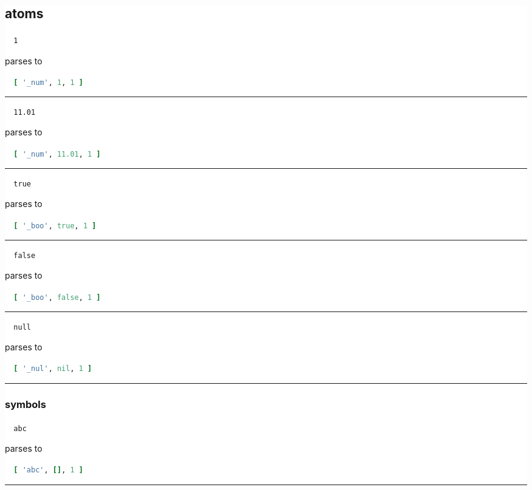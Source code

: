 


## atoms

```flor
  1
```
parses to
```ruby
  [ '_num', 1, 1 ]
```
---

```flor
  11.01
```
parses to
```ruby
  [ '_num', 11.01, 1 ]
```
---

```flor
  true
```
parses to
```ruby
  [ '_boo', true, 1 ]
```
---

```flor
  false
```
parses to
```ruby
  [ '_boo', false, 1 ]
```
---

```flor
  null
```
parses to
```ruby
  [ '_nul', nil, 1 ]
```
---

### symbols

```flor
  abc
```
parses to
```ruby
  [ 'abc', [], 1 ]
```
---

